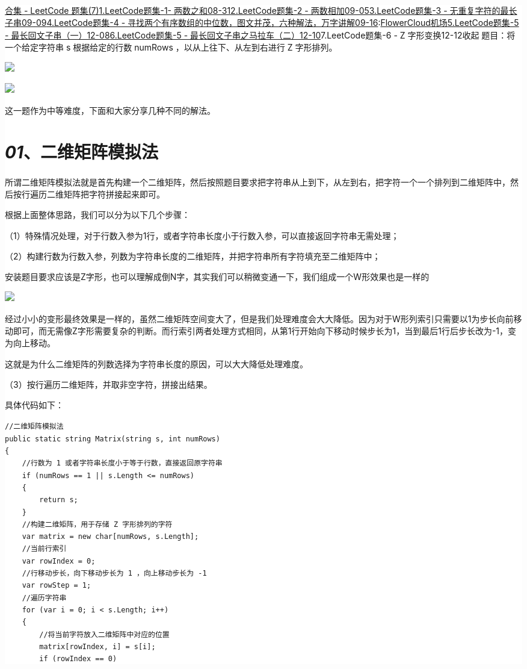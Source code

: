 [合集 \- LeetCode 题集(7\)](https://github.com)[1\.LeetCode题集\-1\- 两数之和08\-31](https://github.com/hugogoos/p/18389483)[2\.LeetCode题集\-2 \- 两数相加09\-05](https://github.com/hugogoos/p/18397329)[3\.LeetCode题集\-3 \- 无重复字符的最长子串09\-09](https://github.com/hugogoos/p/18405351)[4\.LeetCode题集\-4 \- 寻找两个有序数组的中位数，图文并茂，六种解法，万字讲解09\-16](https://github.com/hugogoos/p/18416625):[FlowerCloud机场](https://hushicha.org)[5\.LeetCode题集\-5 \- 最长回文子串（一）12\-08](https://github.com/hugogoos/p/18593952)[6\.LeetCode题集\-5 \- 最长回文子串之马拉车（二）12\-10](https://github.com/hugogoos/p/18596492)7\.LeetCode题集\-6 \- Z 字形变换12\-12收起
题目：将一个给定字符串 s 根据给定的行数 numRows ，以从上往下、从左到右进行 Z 字形排列。


![](https://img2024.cnblogs.com/blog/386841/202412/386841-20241211222238094-92559554.png)


![](https://img2024.cnblogs.com/blog/386841/202412/386841-20241211222230572-337668257.png)


这一题作为中等难度，下面和大家分享几种不同的解法。


# ***01***、二维矩阵模拟法


所谓二维矩阵模拟法就是首先构建一个二维矩阵，然后按照题目要求把字符串从上到下，从左到右，把字符一个一个排列到二维矩阵中，然后按行遍历二维矩阵把字符拼接起来即可。


根据上面整体思路，我们可以分为以下几个步骤：


（1）特殊情况处理，对于行数入参为1行，或者字符串长度小于行数入参，可以直接返回字符串无需处理；


（2）构建行数为行数入参，列数为字符串长度的二维矩阵，并把字符串所有字符填充至二维矩阵中；


安装题目要求应该是Z字形，也可以理解成倒N字，其实我们可以稍微变通一下，我们组成一个W形效果也是一样的


![](https://img2024.cnblogs.com/blog/386841/202412/386841-20241211222222619-1547461773.png)


经过小小的变形最终效果是一样的，虽然二维矩阵空间变大了，但是我们处理难度会大大降低。因为对于W形列索引只需要以1为步长向前移动即可，而无需像Z字形需要复杂的判断。而行索引两者处理方式相同，从第1行开始向下移动时候步长为1，当到最后1行后步长改为\-1，变为向上移动。


这就是为什么二维矩阵的列数选择为字符串长度的原因，可以大大降低处理难度。


（3）按行遍历二维矩阵，并取非空字符，拼接出结果。


具体代码如下：



```
//二维矩阵模拟法
public static string Matrix(string s, int numRows)
{
    //行数为 1 或者字符串长度小于等于行数，直接返回原字符串
    if (numRows == 1 || s.Length <= numRows)
    {
        return s;
    }
    //构建二维矩阵，用于存储 Z 字形排列的字符
    var matrix = new char[numRows, s.Length];
    //当前行索引
    var rowIndex = 0;
    //行移动步长，向下移动步长为 1 ，向上移动步长为 -1
    var rowStep = 1;
    //遍历字符串
    for (var i = 0; i < s.Length; i++)
    {
        //将当前字符放入二维矩阵中对应的位置
        matrix[rowIndex, i] = s[i];
        if (rowIndex == 0)
```